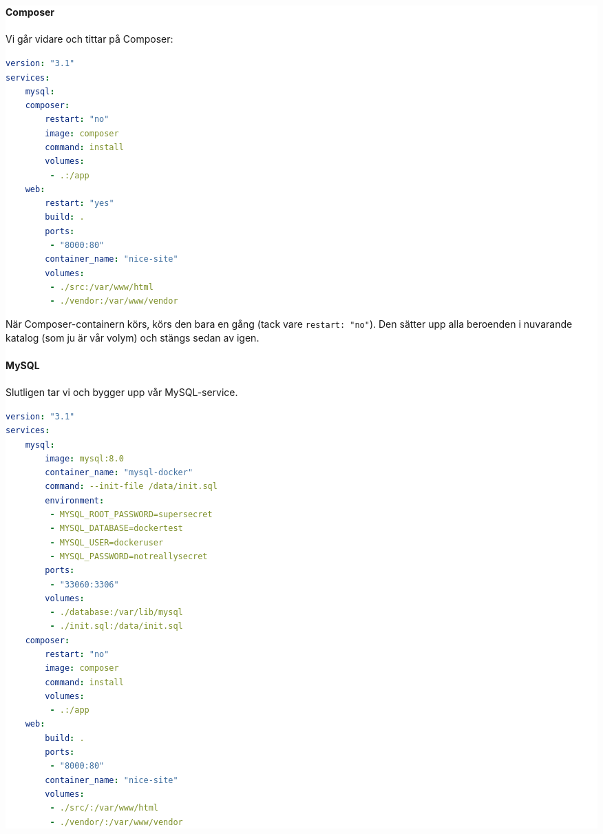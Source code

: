 #### Composer

Vi går vidare och tittar på Composer:


```yaml
version: "3.1"
services:
	mysql:
	composer:
		restart: "no"
		image: composer
		command: install
		volumes:
		 - .:/app
	web:
		restart: "yes"
		build: .
		ports:
		 - "8000:80"
		container_name: "nice-site"
		volumes:
		 - ./src:/var/www/html
		 - ./vendor:/var/www/vendor
```

När Composer-containern körs, körs den bara en gång (tack vare `restart: "no"`). Den sätter upp alla beroenden i nuvarande katalog (som ju är vår volym) och stängs sedan av igen.

#### MySQL

Slutligen tar vi och bygger upp vår MySQL-service.


```yaml
version: "3.1"
services:
	mysql:
		image: mysql:8.0
		container_name: "mysql-docker"
		command: --init-file /data/init.sql
		environment:
		 - MYSQL_ROOT_PASSWORD=supersecret
		 - MYSQL_DATABASE=dockertest
		 - MYSQL_USER=dockeruser
		 - MYSQL_PASSWORD=notreallysecret
		ports:
		 - "33060:3306"
		volumes:
		 - ./database:/var/lib/mysql
		 - ./init.sql:/data/init.sql
	composer:
		restart: "no"
		image: composer
		command: install
		volumes:
		 - .:/app
	web:
		build: .
		ports:
		 - "8000:80"
		container_name: "nice-site"
		volumes:
		 - ./src/:/var/www/html
		 - ./vendor/:/var/www/vendor
```

